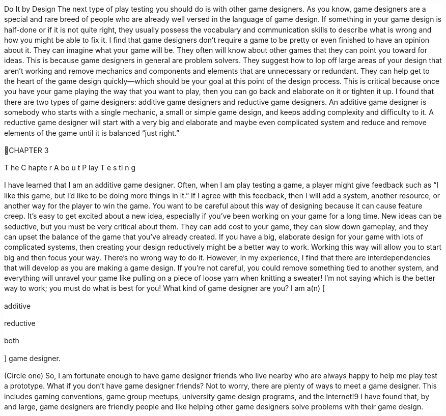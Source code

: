 Do It by Design
The next type of play testing you should do is with other game designers. As you know,
game designers are a special and rare breed of people who are already well versed in the language of game design.
If something in your game design is half-­done or if it is not quite right, they usually possess
the vocabulary and communication skills to describe what is wrong and how you might be
able to fix it. I find that game designers don’t require a game to be pretty or even finished to
have an opinion about it. They can imagine what your game will be. They often will know
about other games that they can point you toward for ideas.
This is because game designers in general are problem solvers. They suggest how to lop off
large areas of your design that aren’t working and remove mechanics and components and
elements that are unnecessary or redundant. They can help get to the heart of the game
design quickly—­which should be your goal at this point of the design process. This is critical
because once you have your game playing the way that you want to play, then you can go back
and elaborate on it or tighten it up.
I found that there are two types of game designers: additive game designers and reductive
game designers.
An additive game designer is somebody who starts with a single mechanic, a small or simple
game design, and keeps adding complexity and difficulty to it. A reductive game designer will
start with a very big and elaborate and maybe even complicated system and reduce and
remove elements of the game until it is balanced “just right.”

CHAPTER 3

T he C hapte r A bo u t P lay T e s ti n g

I have learned that I am an additive game designer. Often, when I am play testing a game, a
player might give feedback such as “I like this game, but I’d like to be doing more things in it.”
If I agree with this feedback, then I will add a system, another resource, or another way for
the player to win the game. You want to be careful about this way of designing because it can
cause feature creep.
It’s easy to get excited about a new idea, especially if you’ve been working on your game for a
long time. New ideas can be seductive, but you must be very critical about them. They can
add cost to your game, they can slow down gameplay, and they can upset the balance of the
game that you’ve already created.
If you have a big, elaborate design for your game with lots of complicated systems, then creating your design reductively might be a better way to work. Working this way will allow you to
start big and then focus your way. There’s no wrong way to do it. However, in my experience, I
find that there are interdependencies that will develop as you are making a game design.
If you’re not careful, you could remove something tied to another system, and everything will
unravel your game like pulling on a piece of loose yarn when knitting a sweater!
I’m not saying which is the better way to work; you must do what is best for you! What kind
of game designer are you?
I am a(n) [

additive

reductive

both

] game designer.

(Circle one)
So, I am fortunate enough to have game designer friends who live nearby who are always
happy to help me play test a prototype. What if you don’t have game designer friends?
Not to worry, there are plenty of ways to meet a game designer. This includes gaming conventions, game group meetups, university game design programs, and the Internet!9 I have
found that, by and large, game designers are friendly people and like helping other game
designers solve problems with their game design.
